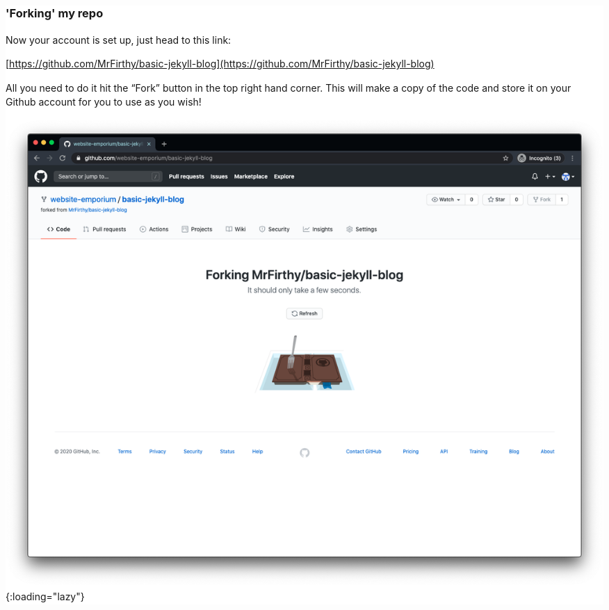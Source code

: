 ### 'Forking' my repo
Now your account is set up, just head to this link:

[https://github.com/MrFirthy/basic-jekyll-blog](https://github.com/MrFirthy/basic-jekyll-blog)

All you need to do it hit the “Fork” button in the top right hand corner. This will make a copy of the code and store it on your Github account for you to use as you wish!

![The page shown when your fork a repository on Github](/static/img/posts/making-and-hosting-your-own-blog/github-forking-repo.png){:loading="lazy"}